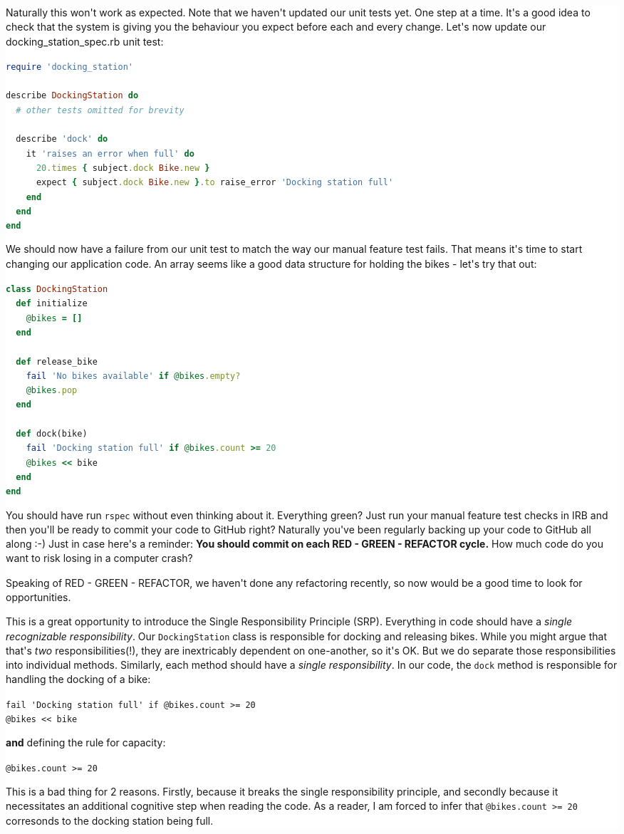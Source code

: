 Naturally this won't work as expected.  Note that we haven't updated our unit tests yet.  One step at a time.  It's a good idea to check that the system is giving you the behaviour you expect before each and every change.  Let's now update our docking_station_spec.rb unit test:

```ruby
require 'docking_station'

describe DockingStation do
  # other tests omitted for brevity

  describe 'dock' do
    it 'raises an error when full' do
      20.times { subject.dock Bike.new }
      expect { subject.dock Bike.new }.to raise_error 'Docking station full'
    end
  end
end
```

We should now have a failure from our unit test to match the way our manual feature test fails.  That means it's time to start changing our application code.  An array seems like a good data structure for holding the bikes - let's try that out:

```ruby
class DockingStation
  def initialize
    @bikes = []
  end

  def release_bike
    fail 'No bikes available' if @bikes.empty?
    @bikes.pop
  end

  def dock(bike)
    fail 'Docking station full' if @bikes.count >= 20
    @bikes << bike
  end
end
```

You should have run `rspec` without even thinking about it.  Everything green?  Just run your manual feature test checks in IRB and then you'll be ready to commit your code to GitHub right? Naturally you've been regularly backing up your code to GitHub all along :-) Just in case here's a reminder: **You should commit on each RED - GREEN - REFACTOR cycle.**  How much code do you want to risk losing in a computer crash?

Speaking of RED - GREEN - REFACTOR, we haven't done any refactoring recently, so now would be a good time to look for opportunities.

This is a great opportunity to introduce the Single Responsibility Principle (SRP).  Everything in code should have a _single recognizable responsibility_.  Our `DockingStation` class is responsible for docking and releasing bikes.  While you might argue that that's _two_ responsibilities(!), they are inextricably dependent on one-another, so it's OK.  But we do separate those responsibilities into individual methods.  Similarly, each method should have a _single responsibility_.  In our code, the `dock` method is responsible for handling the docking of a bike:
```
fail 'Docking station full' if @bikes.count >= 20
@bikes << bike
```
**and** defining the rule for capacity:
```
@bikes.count >= 20
```
This is a bad thing for 2 reasons.  Firstly, because it breaks the single responsibility principle, and secondly because it necessitates an additional cognitive step when reading the code.  As a reader, I am forced to infer that `@bikes.count >= 20` corresonds to the docking station being full.
